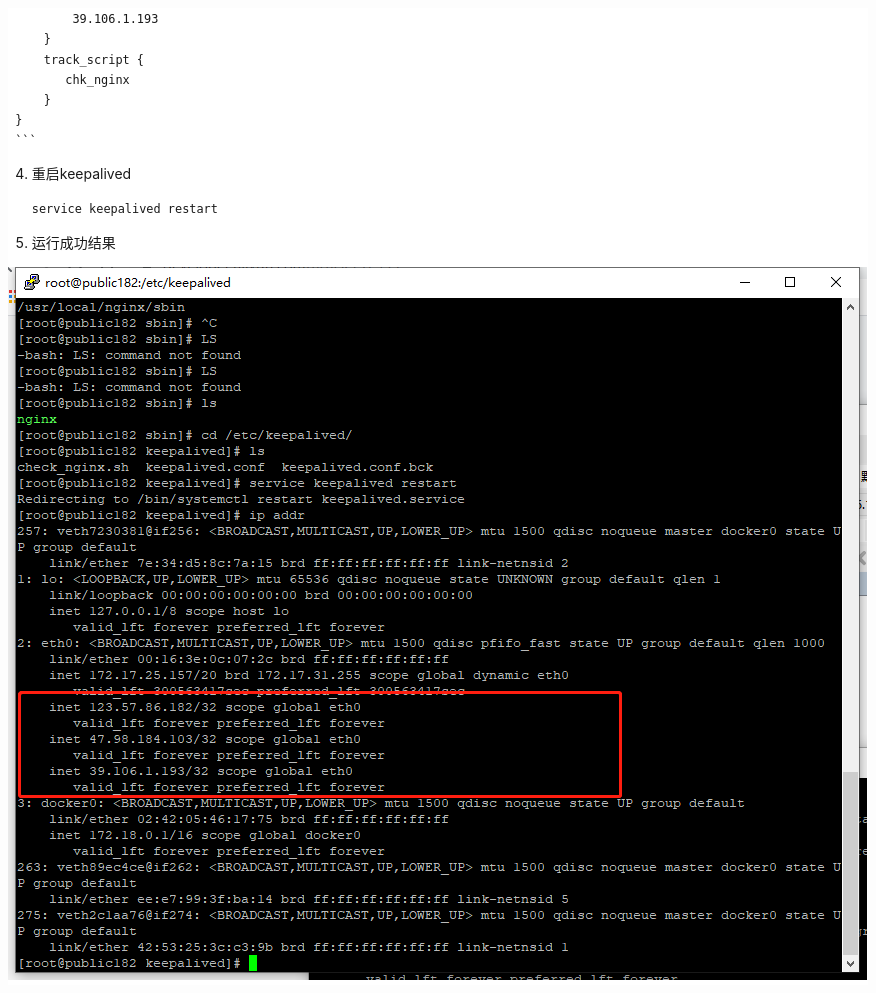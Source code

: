              39.106.1.193
         }
         track_script {
            chk_nginx 
         }
     }
     ```

4. 重启keepalived

   ```sh
   service keepalived restart
   ```

5.  运行成功结果

   ![image-20210831232442276](https://raw.githubusercontent.com/coderSpw/notes/master/note_img/image-20210831232442276.png)
